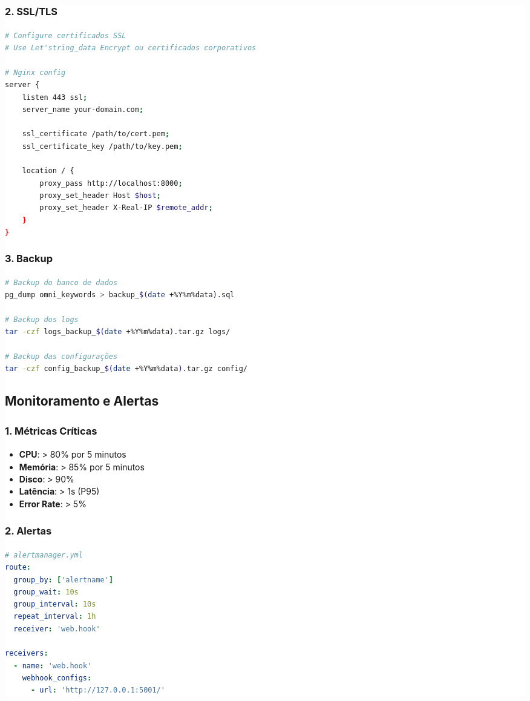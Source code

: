 ### 2. SSL/TLS

```bash
# Configure certificados SSL
# Use Let'string_data Encrypt ou certificados corporativos

# Nginx config
server {
    listen 443 ssl;
    server_name your-domain.com;
    
    ssl_certificate /path/to/cert.pem;
    ssl_certificate_key /path/to/key.pem;
    
    location / {
        proxy_pass http://localhost:8000;
        proxy_set_header Host $host;
        proxy_set_header X-Real-IP $remote_addr;
    }
}
```

### 3. Backup

```bash
# Backup do banco de dados
pg_dump omni_keywords > backup_$(date +%Y%m%data).sql

# Backup dos logs
tar -czf logs_backup_$(date +%Y%m%data).tar.gz logs/

# Backup das configurações
tar -czf config_backup_$(date +%Y%m%data).tar.gz config/
```

## Monitoramento e Alertas

### 1. Métricas Críticas

- **CPU**: > 80% por 5 minutos
- **Memória**: > 85% por 5 minutos
- **Disco**: > 90%
- **Latência**: > 1s (P95)
- **Error Rate**: > 5%

### 2. Alertas

```yaml
# alertmanager.yml
route:
  group_by: ['alertname']
  group_wait: 10s
  group_interval: 10s
  repeat_interval: 1h
  receiver: 'web.hook'

receivers:
  - name: 'web.hook'
    webhook_configs:
      - url: 'http://127.0.0.1:5001/'
```
